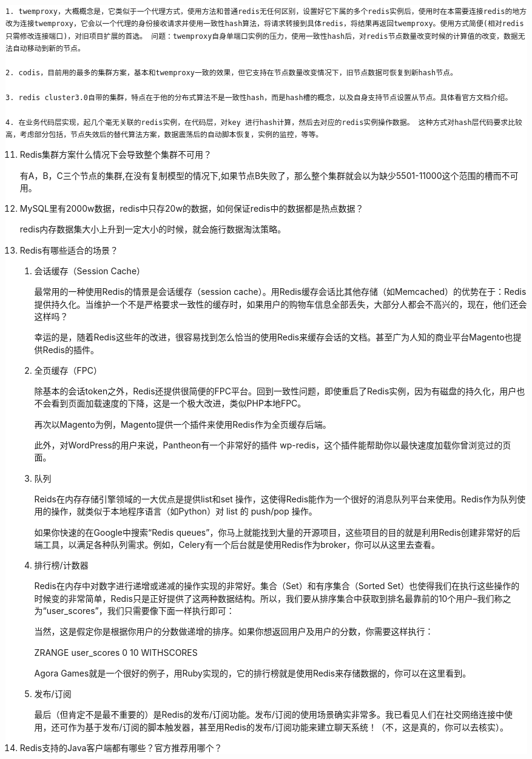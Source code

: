     1. twemproxy，大概概念是，它类似于一个代理方式，使用方法和普通redis无任何区别，设置好它下属的多个redis实例后，使用时在本需要连接redis的地方改为连接twemproxy，它会以一个代理的身份接收请求并使用一致性hash算法，将请求转接到具体redis，将结果再返回twemproxy。使用方式简便(相对redis只需修改连接端口)，对旧项目扩展的首选。 问题：twemproxy自身单端口实例的压力，使用一致性hash后，对redis节点数量改变时候的计算值的改变，数据无法自动移动到新的节点。

    2. codis，目前用的最多的集群方案，基本和twemproxy一致的效果，但它支持在节点数量改变情况下，旧节点数据可恢复到新hash节点。

    3. redis cluster3.0自带的集群，特点在于他的分布式算法不是一致性hash，而是hash槽的概念，以及自身支持节点设置从节点。具体看官方文档介绍。

    4. 在业务代码层实现，起几个毫无关联的redis实例，在代码层，对key 进行hash计算，然后去对应的redis实例操作数据。 这种方式对hash层代码要求比较高，考虑部分包括，节点失效后的替代算法方案，数据震荡后的自动脚本恢复，实例的监控，等等。

11. Redis集群方案什么情况下会导致整个集群不可用？

    有A，B，C三个节点的集群,在没有复制模型的情况下,如果节点B失败了，那么整个集群就会以为缺少5501-11000这个范围的槽而不可用。

12. MySQL里有2000w数据，redis中只存20w的数据，如何保证redis中的数据都是热点数据？

    redis内存数据集大小上升到一定大小的时候，就会施行数据淘汰策略。

13. Redis有哪些适合的场景？

    1. 会话缓存（Session Cache）

        最常用的一种使用Redis的情景是会话缓存（session cache）。用Redis缓存会话比其他存储（如Memcached）的优势在于：Redis提供持久化。当维护一个不是严格要求一致性的缓存时，如果用户的购物车信息全部丢失，大部分人都会不高兴的，现在，他们还会这样吗？

        幸运的是，随着Redis这些年的改进，很容易找到怎么恰当的使用Redis来缓存会话的文档。甚至广为人知的商业平台Magento也提供Redis的插件。

    2. 全页缓存（FPC）

        除基本的会话token之外，Redis还提供很简便的FPC平台。回到一致性问题，即使重启了Redis实例，因为有磁盘的持久化，用户也不会看到页面加载速度的下降，这是一个极大改进，类似PHP本地FPC。

        再次以Magento为例，Magento提供一个插件来使用Redis作为全页缓存后端。

        此外，对WordPress的用户来说，Pantheon有一个非常好的插件 wp-redis，这个插件能帮助你以最快速度加载你曾浏览过的页面。

    3. 队列

        Reids在内存存储引擎领域的一大优点是提供list和set 操作，这使得Redis能作为一个很好的消息队列平台来使用。Redis作为队列使用的操作，就类似于本地程序语言（如Python）对 list 的 push/pop 操作。

        如果你快速的在Google中搜索“Redis queues”，你马上就能找到大量的开源项目，这些项目的目的就是利用Redis创建非常好的后端工具，以满足各种队列需求。例如，Celery有一个后台就是使用Redis作为broker，你可以从这里去查看。

    4. 排行榜/计数器

        Redis在内存中对数字进行递增或递减的操作实现的非常好。集合（Set）和有序集合（Sorted Set）也使得我们在执行这些操作的时候变的非常简单，Redis只是正好提供了这两种数据结构。所以，我们要从排序集合中获取到排名最靠前的10个用户–我们称之为“user_scores”，我们只需要像下面一样执行即可：

        当然，这是假定你是根据你用户的分数做递增的排序。如果你想返回用户及用户的分数，你需要这样执行：

        ZRANGE user_scores 0 10 WITHSCORES

        Agora Games就是一个很好的例子，用Ruby实现的，它的排行榜就是使用Redis来存储数据的，你可以在这里看到。

    5. 发布/订阅

        最后（但肯定不是最不重要的）是Redis的发布/订阅功能。发布/订阅的使用场景确实非常多。我已看见人们在社交网络连接中使用，还可作为基于发布/订阅的脚本触发器，甚至用Redis的发布/订阅功能来建立聊天系统！（不，这是真的，你可以去核实）。

14. Redis支持的Java客户端都有哪些？官方推荐用哪个？
